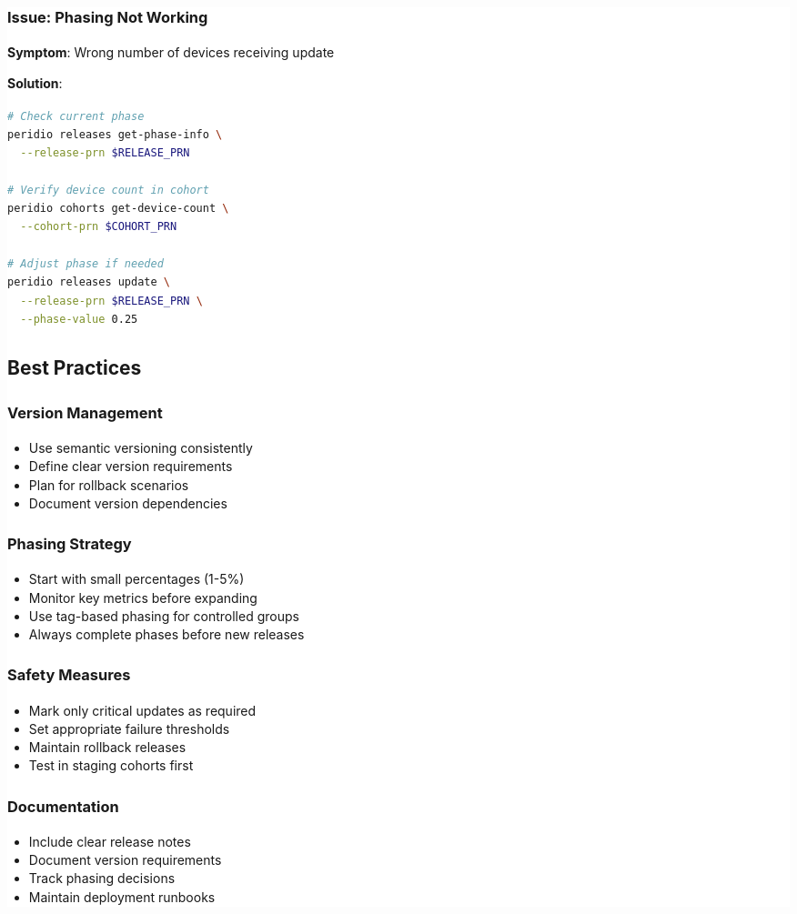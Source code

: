 ```bash
```

### Issue: Phasing Not Working

**Symptom**: Wrong number of devices receiving update

**Solution**:
```bash
# Check current phase
peridio releases get-phase-info \
  --release-prn $RELEASE_PRN

# Verify device count in cohort
peridio cohorts get-device-count \
  --cohort-prn $COHORT_PRN

# Adjust phase if needed
peridio releases update \
  --release-prn $RELEASE_PRN \
  --phase-value 0.25
```

## Best Practices

### Version Management

- Use semantic versioning consistently
- Define clear version requirements
- Plan for rollback scenarios
- Document version dependencies

### Phasing Strategy

- Start with small percentages (1-5%)
- Monitor key metrics before expanding
- Use tag-based phasing for controlled groups
- Always complete phases before new releases

### Safety Measures

- Mark only critical updates as required
- Set appropriate failure thresholds
- Maintain rollback releases
- Test in staging cohorts first

### Documentation

- Include clear release notes
- Document version requirements
- Track phasing decisions
- Maintain deployment runbooks
